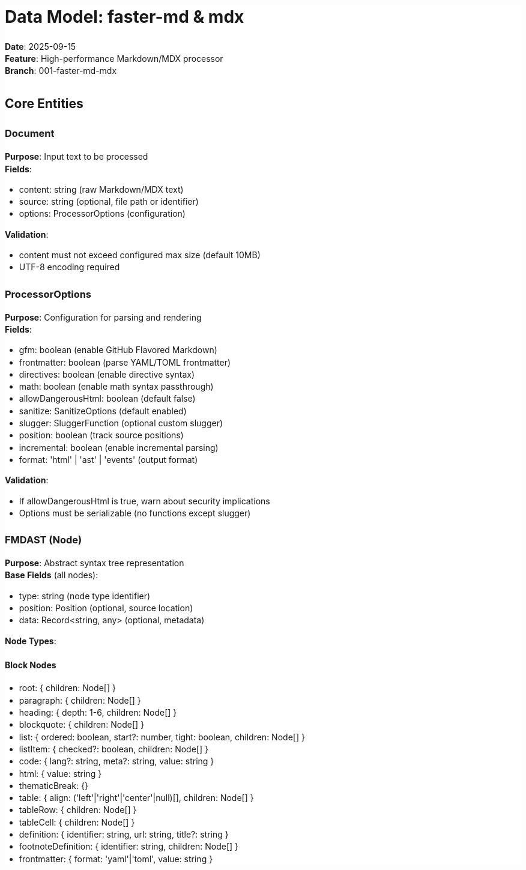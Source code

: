 # Data Model: faster-md & mdx

**Date**: 2025-09-15  
**Feature**: High-performance Markdown/MDX processor  
**Branch**: 001-faster-md-mdx

## Core Entities

### Document
**Purpose**: Input text to be processed  
**Fields**:
- content: string (raw Markdown/MDX text)
- source: string (optional, file path or identifier)
- options: ProcessorOptions (configuration)

**Validation**:
- content must not exceed configured max size (default 10MB)
- UTF-8 encoding required

### ProcessorOptions
**Purpose**: Configuration for parsing and rendering  
**Fields**:
- gfm: boolean (enable GitHub Flavored Markdown)
- frontmatter: boolean (parse YAML/TOML frontmatter)
- directives: boolean (enable directive syntax)
- math: boolean (enable math syntax passthrough)
- allowDangerousHtml: boolean (default false)
- sanitize: SanitizeOptions (default enabled)
- slugger: SluggerFunction (optional custom slugger)
- position: boolean (track source positions)
- incremental: boolean (enable incremental parsing)
- format: 'html' | 'ast' | 'events' (output format)

**Validation**:
- If allowDangerousHtml is true, warn about security implications
- Options must be serializable (no functions except slugger)

### FMDAST (Node)
**Purpose**: Abstract syntax tree representation  
**Base Fields** (all nodes):
- type: string (node type identifier)
- position: Position (optional, source location)
- data: Record<string, any> (optional, metadata)

**Node Types**:

#### Block Nodes
- root: { children: Node[] }
- paragraph: { children: Node[] }
- heading: { depth: 1-6, children: Node[] }
- blockquote: { children: Node[] }
- list: { ordered: boolean, start?: number, tight: boolean, children: Node[] }
- listItem: { checked?: boolean, children: Node[] }
- code: { lang?: string, meta?: string, value: string }
- html: { value: string }
- thematicBreak: {}
- table: { align: ('left'|'right'|'center'|null)[], children: Node[] }
- tableRow: { children: Node[] }
- tableCell: { children: Node[] }
- definition: { identifier: string, url: string, title?: string }
- footnoteDefinition: { identifier: string, children: Node[] }
- frontmatter: { format: 'yaml'|'toml', value: string }
